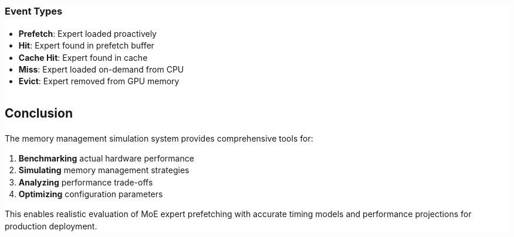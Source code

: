 ### Event Types
- **Prefetch**: Expert loaded proactively
- **Hit**: Expert found in prefetch buffer
- **Cache Hit**: Expert found in cache
- **Miss**: Expert loaded on-demand from CPU
- **Evict**: Expert removed from GPU memory

## Conclusion

The memory management simulation system provides comprehensive tools for:
1. **Benchmarking** actual hardware performance
2. **Simulating** memory management strategies
3. **Analyzing** performance trade-offs
4. **Optimizing** configuration parameters

This enables realistic evaluation of MoE expert prefetching with accurate timing models and performance projections for production deployment.